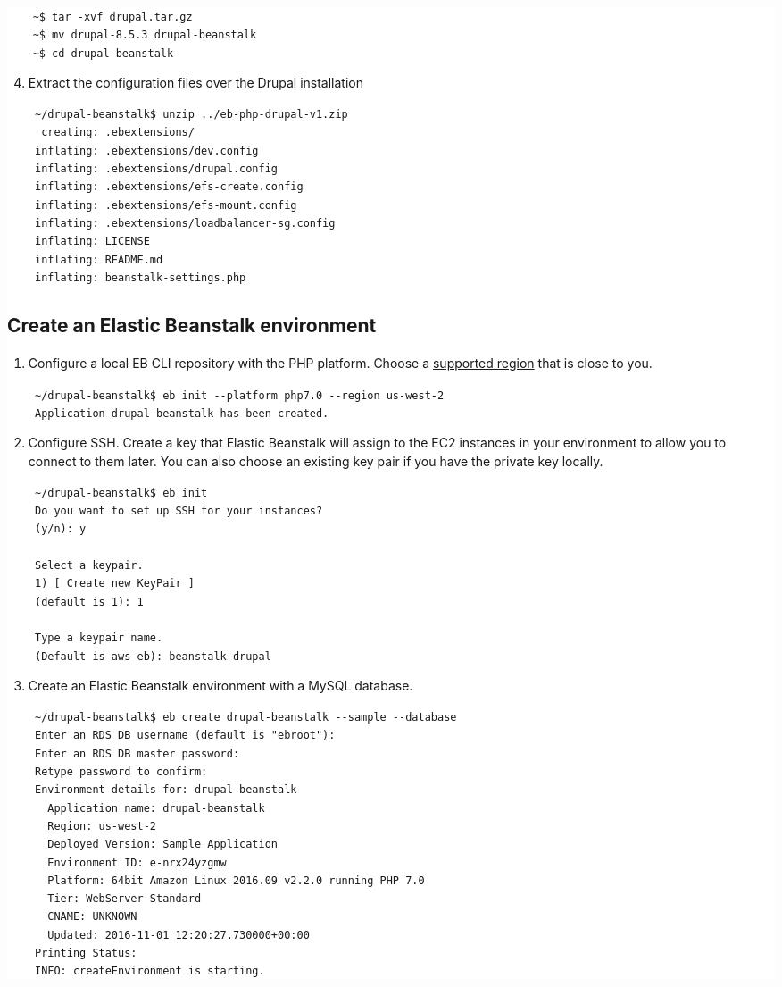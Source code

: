         ~$ tar -xvf drupal.tar.gz
        ~$ mv drupal-8.5.3 drupal-beanstalk
        ~$ cd drupal-beanstalk

4. Extract the configuration files over the Drupal installation

        ~/drupal-beanstalk$ unzip ../eb-php-drupal-v1.zip
         creating: .ebextensions/
        inflating: .ebextensions/dev.config
        inflating: .ebextensions/drupal.config
        inflating: .ebextensions/efs-create.config
        inflating: .ebextensions/efs-mount.config
        inflating: .ebextensions/loadbalancer-sg.config
        inflating: LICENSE
        inflating: README.md
        inflating: beanstalk-settings.php


## Create an Elastic Beanstalk environment

1. Configure a local EB CLI repository with the PHP platform. Choose a [supported region](http://docs.aws.amazon.com/general/latest/gr/rande.html#elasticbeanstalk_region) that is close to you.

        ~/drupal-beanstalk$ eb init --platform php7.0 --region us-west-2
        Application drupal-beanstalk has been created.

2. Configure SSH. Create a key that Elastic Beanstalk will assign to the EC2 instances in your environment to allow you to connect to them later. You can also choose an existing key pair if you have the private key locally.

        ~/drupal-beanstalk$ eb init
        Do you want to set up SSH for your instances?
        (y/n): y

        Select a keypair.
        1) [ Create new KeyPair ]
        (default is 1): 1

        Type a keypair name.
        (Default is aws-eb): beanstalk-drupal

3. Create an Elastic Beanstalk environment with a MySQL database.

        ~/drupal-beanstalk$ eb create drupal-beanstalk --sample --database
        Enter an RDS DB username (default is "ebroot"):
        Enter an RDS DB master password:
        Retype password to confirm:
        Environment details for: drupal-beanstalk
          Application name: drupal-beanstalk
          Region: us-west-2
          Deployed Version: Sample Application
          Environment ID: e-nrx24yzgmw
          Platform: 64bit Amazon Linux 2016.09 v2.2.0 running PHP 7.0
          Tier: WebServer-Standard
          CNAME: UNKNOWN
          Updated: 2016-11-01 12:20:27.730000+00:00
        Printing Status:
        INFO: createEnvironment is starting.
